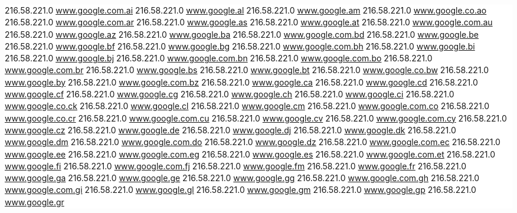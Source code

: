 216.58.221.0		www.google.com.ai
216.58.221.0		www.google.al
216.58.221.0		www.google.am
216.58.221.0		www.google.co.ao
216.58.221.0		www.google.com.ar
216.58.221.0		www.google.as
216.58.221.0		www.google.at
216.58.221.0		www.google.com.au
216.58.221.0		www.google.az
216.58.221.0		www.google.ba
216.58.221.0		www.google.com.bd
216.58.221.0		www.google.be
216.58.221.0		www.google.bf
216.58.221.0		www.google.bg
216.58.221.0		www.google.com.bh
216.58.221.0		www.google.bi
216.58.221.0		www.google.bj
216.58.221.0		www.google.com.bn
216.58.221.0		www.google.com.bo
216.58.221.0		www.google.com.br
216.58.221.0		www.google.bs
216.58.221.0		www.google.bt
216.58.221.0		www.google.co.bw
216.58.221.0		www.google.by
216.58.221.0		www.google.com.bz
216.58.221.0		www.google.ca
216.58.221.0		www.google.cd
216.58.221.0		www.google.cf
216.58.221.0		www.google.cg
216.58.221.0		www.google.ch
216.58.221.0		www.google.ci
216.58.221.0		www.google.co.ck
216.58.221.0		www.google.cl
216.58.221.0		www.google.cm
216.58.221.0		www.google.com.co
216.58.221.0		www.google.co.cr
216.58.221.0		www.google.com.cu
216.58.221.0		www.google.cv
216.58.221.0		www.google.com.cy
216.58.221.0		www.google.cz
216.58.221.0		www.google.de
216.58.221.0		www.google.dj
216.58.221.0		www.google.dk
216.58.221.0		www.google.dm
216.58.221.0		www.google.com.do
216.58.221.0		www.google.dz
216.58.221.0		www.google.com.ec
216.58.221.0		www.google.ee
216.58.221.0		www.google.com.eg
216.58.221.0		www.google.es
216.58.221.0		www.google.com.et
216.58.221.0		www.google.fi
216.58.221.0		www.google.com.fj
216.58.221.0		www.google.fm
216.58.221.0		www.google.fr
216.58.221.0		www.google.ga
216.58.221.0		www.google.ge
216.58.221.0		www.google.gg
216.58.221.0		www.google.com.gh
216.58.221.0		www.google.com.gi
216.58.221.0		www.google.gl
216.58.221.0		www.google.gm
216.58.221.0		www.google.gp
216.58.221.0		www.google.gr